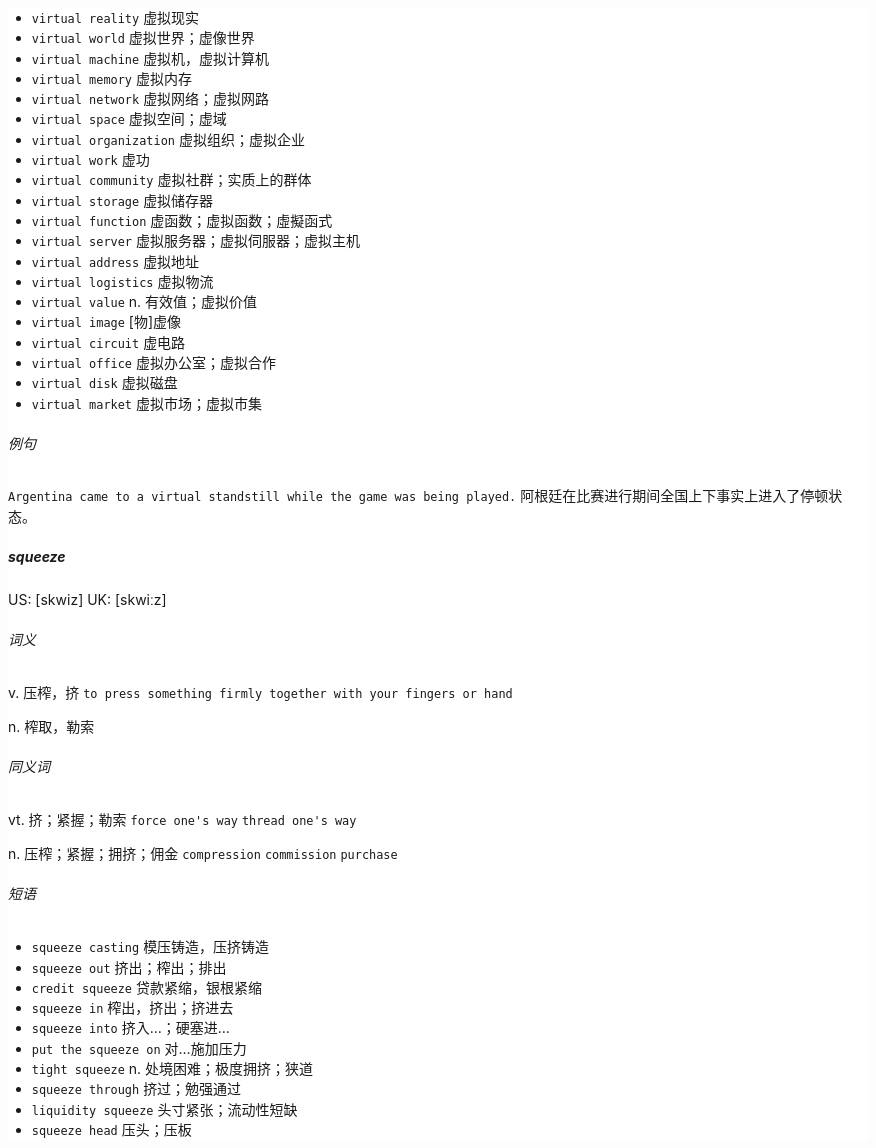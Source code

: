- `virtual reality` 虚拟现实
- `virtual world` 虚拟世界；虚像世界
- `virtual machine` 虚拟机，虚拟计算机
- `virtual memory` 虚拟内存
- `virtual network` 虚拟网络；虚拟网路
- `virtual space` 虚拟空间；虚域
- `virtual organization` 虚拟组织；虚拟企业
- `virtual work` 虚功
- `virtual community` 虚拟社群；实质上的群体
- `virtual storage` 虚拟储存器
- `virtual function` 虚函数；虚拟函数；虛擬函式
- `virtual server` 虚拟服务器；虚拟伺服器；虚拟主机
- `virtual address` 虚拟地址
- `virtual logistics` 虚拟物流
- `virtual value` n. 有效值；虚拟价值
- `virtual image` [物]虚像
- `virtual circuit` 虚电路
- `virtual office` 虚拟办公室；虚拟合作
- `virtual disk` 虚拟磁盘
- `virtual market` 虚拟市场；虚拟市集

###### 例句

`Argentina came to a virtual standstill while the game was being played.`
阿根廷在比赛进行期间全国上下事实上进入了停顿状态。


##### squeeze

US: [skwiz]
UK: [skwiːz]

###### 词义

v. 压榨，挤
`to press something firmly together with your fingers or hand`

n. 榨取，勒索


###### 同义词

vt. 挤；紧握；勒索
`force one's way` `thread one's way`

n. 压榨；紧握；拥挤；佣金
`compression` `commission` `purchase`


###### 短语

- `squeeze casting` 模压铸造，压挤铸造
- `squeeze out` 挤出；榨出；排出
- `credit squeeze` 贷款紧缩，银根紧缩
- `squeeze in` 榨出，挤出；挤进去
- `squeeze into` 挤入…；硬塞进…
- `put the squeeze on` 对…施加压力
- `tight squeeze` n. 处境困难；极度拥挤；狭道
- `squeeze through` 挤过；勉强通过
- `liquidity squeeze` 头寸紧张；流动性短缺
- `squeeze head` 压头；压板
